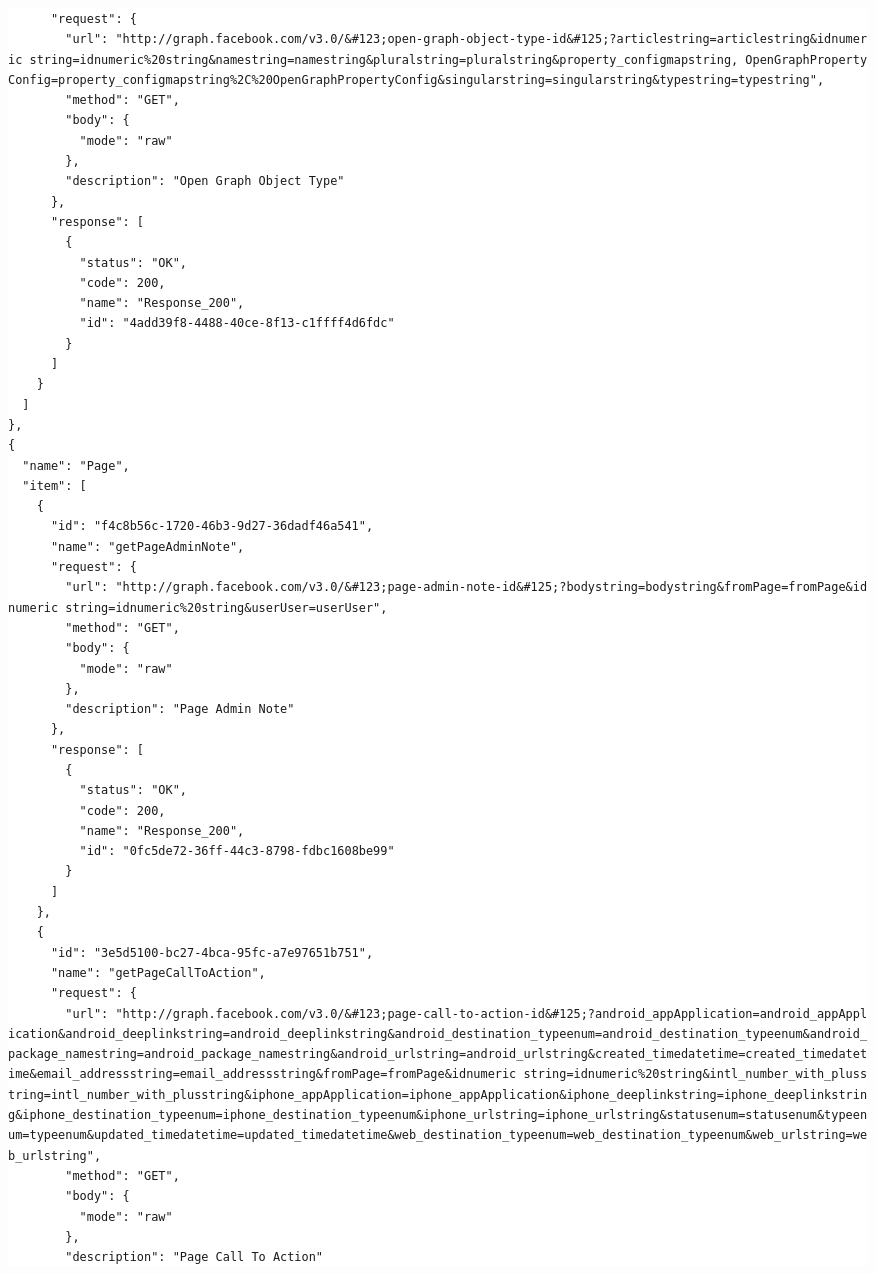           "request": {
            "url": "http://graph.facebook.com/v3.0/&#123;open-graph-object-type-id&#125;?articlestring=articlestring&idnumeric string=idnumeric%20string&namestring=namestring&pluralstring=pluralstring&property_configmapstring, OpenGraphPropertyConfig=property_configmapstring%2C%20OpenGraphPropertyConfig&singularstring=singularstring&typestring=typestring",
            "method": "GET",
            "body": {
              "mode": "raw"
            },
            "description": "Open Graph Object Type"
          },
          "response": [
            {
              "status": "OK",
              "code": 200,
              "name": "Response_200",
              "id": "4add39f8-4488-40ce-8f13-c1ffff4d6fdc"
            }
          ]
        }
      ]
    },
    {
      "name": "Page",
      "item": [
        {
          "id": "f4c8b56c-1720-46b3-9d27-36dadf46a541",
          "name": "getPageAdminNote",
          "request": {
            "url": "http://graph.facebook.com/v3.0/&#123;page-admin-note-id&#125;?bodystring=bodystring&fromPage=fromPage&idnumeric string=idnumeric%20string&userUser=userUser",
            "method": "GET",
            "body": {
              "mode": "raw"
            },
            "description": "Page Admin Note"
          },
          "response": [
            {
              "status": "OK",
              "code": 200,
              "name": "Response_200",
              "id": "0fc5de72-36ff-44c3-8798-fdbc1608be99"
            }
          ]
        },
        {
          "id": "3e5d5100-bc27-4bca-95fc-a7e97651b751",
          "name": "getPageCallToAction",
          "request": {
            "url": "http://graph.facebook.com/v3.0/&#123;page-call-to-action-id&#125;?android_appApplication=android_appApplication&android_deeplinkstring=android_deeplinkstring&android_destination_typeenum=android_destination_typeenum&android_package_namestring=android_package_namestring&android_urlstring=android_urlstring&created_timedatetime=created_timedatetime&email_addressstring=email_addressstring&fromPage=fromPage&idnumeric string=idnumeric%20string&intl_number_with_plusstring=intl_number_with_plusstring&iphone_appApplication=iphone_appApplication&iphone_deeplinkstring=iphone_deeplinkstring&iphone_destination_typeenum=iphone_destination_typeenum&iphone_urlstring=iphone_urlstring&statusenum=statusenum&typeenum=typeenum&updated_timedatetime=updated_timedatetime&web_destination_typeenum=web_destination_typeenum&web_urlstring=web_urlstring",
            "method": "GET",
            "body": {
              "mode": "raw"
            },
            "description": "Page Call To Action"